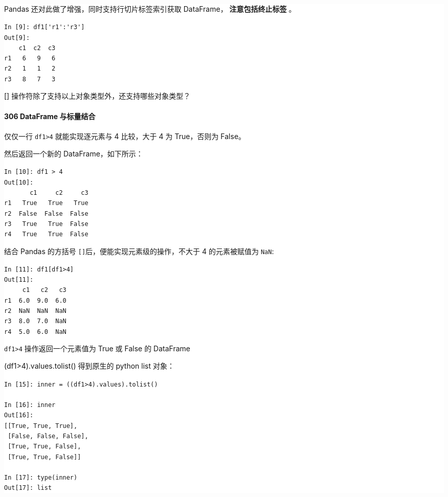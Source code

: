
Pandas 还对此做了增强，同时支持行切片标签索引获取 DataFrame， **注意包括终止标签** 。

    
    
    In [9]: df1['r1':'r3']
    Out[9]:
        c1  c2  c3
    r1   6   9   6
    r2   1   1   2
    r3   8   7   3
    

[] 操作符除了支持以上对象类型外，还支持哪些对象类型？

#### 306 DataFrame 与标量结合

仅仅一行 `df1>4` 就能实现逐元素与 4 比较，大于 4 为 True，否则为 False。

然后返回一个新的 DataFrame，如下所示：

    
    
    In [10]: df1 > 4
    Out[10]:
           c1     c2     c3
    r1   True   True   True
    r2  False  False  False
    r3   True   True  False
    r4   True   True  False
    

结合 Pandas 的方括号 `[]`后，便能实现元素级的操作，不大于 4 的元素被赋值为 `NaN`:

    
    
    In [11]: df1[df1>4]
    Out[11]:
         c1   c2   c3
    r1  6.0  9.0  6.0
    r2  NaN  NaN  NaN
    r3  8.0  7.0  NaN
    r4  5.0  6.0  NaN
    

`df1>4` 操作返回一个元素值为 True 或 False 的 DataFrame

(df1>4).values.tolist() 得到原生的 python list 对象：

    
    
    In [15]: inner = ((df1>4).values).tolist()
    
    In [16]: inner
    Out[16]:
    [[True, True, True],
     [False, False, False],
     [True, True, False],
     [True, True, False]]
    
    In [17]: type(inner)
    Out[17]: list
    